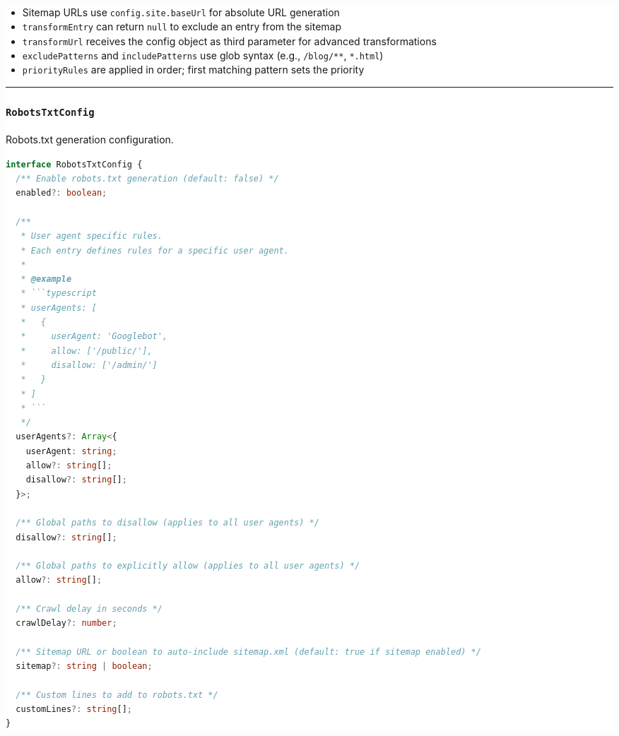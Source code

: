 - Sitemap URLs use `config.site.baseUrl` for absolute URL generation
- `transformEntry` can return `null` to exclude an entry from the sitemap
- `transformUrl` receives the config object as third parameter for advanced transformations
- `excludePatterns` and `includePatterns` use glob syntax (e.g., `/blog/**`, `*.html`)
- `priorityRules` are applied in order; first matching pattern sets the priority

---

### `RobotsTxtConfig`

Robots.txt generation configuration.

```typescript
interface RobotsTxtConfig {
  /** Enable robots.txt generation (default: false) */
  enabled?: boolean;

  /**
   * User agent specific rules.
   * Each entry defines rules for a specific user agent.
   *
   * @example
   * ```typescript
   * userAgents: [
   *   {
   *     userAgent: 'Googlebot',
   *     allow: ['/public/'],
   *     disallow: ['/admin/']
   *   }
   * ]
   * ```
   */
  userAgents?: Array<{
    userAgent: string;
    allow?: string[];
    disallow?: string[];
  }>;

  /** Global paths to disallow (applies to all user agents) */
  disallow?: string[];

  /** Global paths to explicitly allow (applies to all user agents) */
  allow?: string[];

  /** Crawl delay in seconds */
  crawlDelay?: number;

  /** Sitemap URL or boolean to auto-include sitemap.xml (default: true if sitemap enabled) */
  sitemap?: string | boolean;

  /** Custom lines to add to robots.txt */
  customLines?: string[];
}
```
